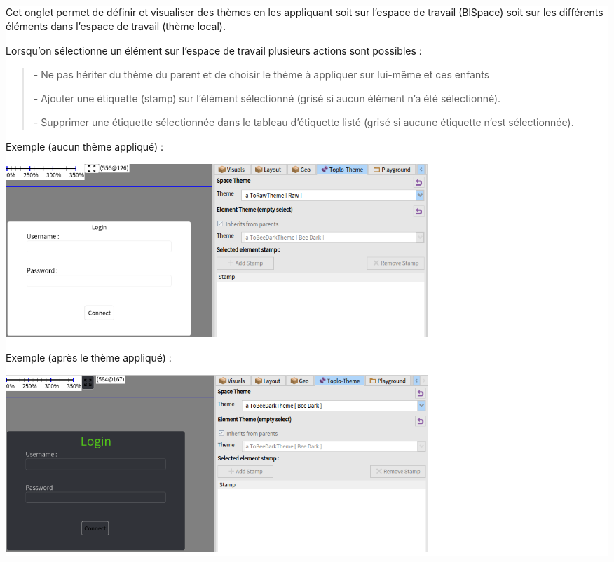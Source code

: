 Cet onglet permet de définir et visualiser des thèmes en les appliquant
soit sur l’espace de travail (BlSpace) soit sur les différents éléments
dans l’espace de travail (thème local).

Lorsqu’on sélectionne un élément sur l’espace de travail plusieurs
actions sont possibles :

> \- Ne pas hériter du thème du parent et de choisir le thème à
> appliquer sur lui-même et ces enfants
>
> \- Ajouter une étiquette (stamp) sur l’élément sélectionné (grisé si
> aucun élément n’a été sélectionné).
>
> \- Supprimer une étiquette sélectionnée dans le tableau d’étiquette
> listé (grisé si aucune étiquette n’est sélectionnée).

Exemple (aucun thème appliqué) :

<img src="./media/image68.png" style="width:6.26806in;height:2.575in" />

Exemple (après le thème appliqué) :

<img src="./media/image69.png"
style="width:6.26806in;height:2.64167in" />
